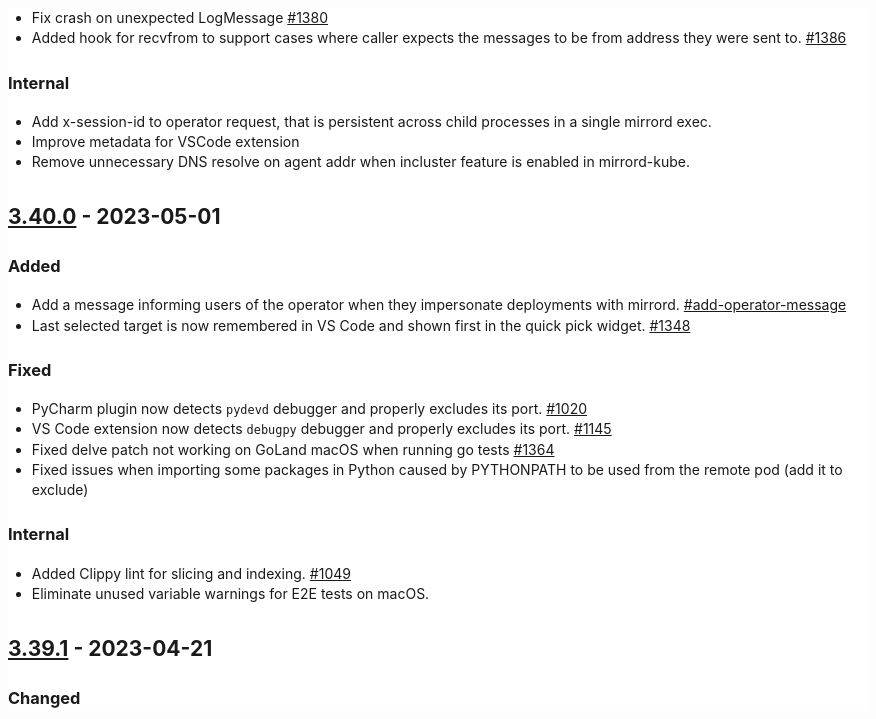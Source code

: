 - Fix crash on unexpected LogMessage
  [#1380](https://github.com/metalbear-co/mirrord/issues/1380)
- Added hook for recvfrom to support cases where caller expects the messages to
  be from address they were sent to.
  [#1386](https://github.com/metalbear-co/mirrord/issues/1386)


### Internal

- Add x-session-id to operator request, that is persistent across child
  processes in a single mirrord exec.
- Improve metadata for VSCode extension
- Remove unnecessary DNS resolve on agent addr when incluster feature is
  enabled in mirrord-kube.


## [3.40.0](https://github.com/metalbear-co/mirrord/tree/3.40.0) - 2023-05-01


### Added

- Add a message informing users of the operator when they impersonate
  deployments with mirrord.
  [#add-operator-message](https://github.com/metalbear-co/mirrord/issues/add-operator-message)
- Last selected target is now remembered in VS Code and shown first in the
  quick pick widget.
  [#1348](https://github.com/metalbear-co/mirrord/issues/1348)


### Fixed

- PyCharm plugin now detects `pydevd` debugger and properly excludes its port.
  [#1020](https://github.com/metalbear-co/mirrord/issues/1020)
- VS Code extension now detects `debugpy` debugger and properly excludes its
  port. [#1145](https://github.com/metalbear-co/mirrord/issues/1145)
- Fixed delve patch not working on GoLand macOS when running go tests
  [#1364](https://github.com/metalbear-co/mirrord/issues/1364)
- Fixed issues when importing some packages in Python caused by PYTHONPATH to
  be used from the remote pod (add it to exclude)


### Internal

- Added Clippy lint for slicing and indexing.
  [#1049](https://github.com/metalbear-co/mirrord/issues/1049)
- Eliminate unused variable warnings for E2E tests on macOS.


## [3.39.1](https://github.com/metalbear-co/mirrord/tree/3.39.1) - 2023-04-21


### Changed

